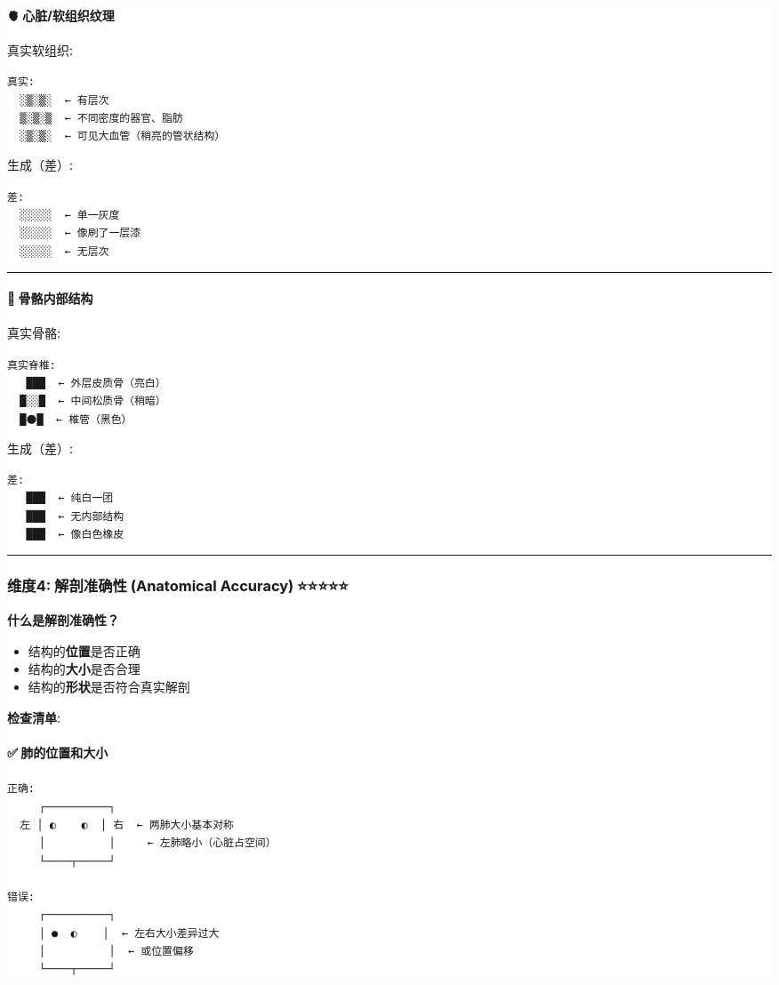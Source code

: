 
#### 🫀 **心脏/软组织纹理**

真实软组织:
```
真实:
  ░▒░▒░  ← 有层次
  ▒░▒░▒  ← 不同密度的器官、脂肪
  ░▒░▒░  ← 可见大血管（稍亮的管状结构）
```

生成（差）:
```
差:
  ░░░░░  ← 单一灰度
  ░░░░░  ← 像刷了一层漆
  ░░░░░  ← 无层次
```

---

#### 🦴 **骨骼内部结构**

真实骨骼:
```
真实脊椎:
   ███  ← 外层皮质骨（亮白）
  █░░█  ← 中间松质骨（稍暗）
  █⚫█  ← 椎管（黑色）
```

生成（差）:
```
差:
   ███  ← 纯白一团
   ███  ← 无内部结构
   ███  ← 像白色橡皮
```

---

### 维度4: 解剖准确性 (Anatomical Accuracy) ⭐⭐⭐⭐⭐

**什么是解剖准确性？**
- 结构的**位置**是否正确
- 结构的**大小**是否合理
- 结构的**形状**是否符合真实解剖

**检查清单**:

#### ✅ **肺的位置和大小**
```
正确:
     ┌──────────┐
  左 │ ◐    ◐  │ 右  ← 两肺大小基本对称
     │          │     ← 左肺略小（心脏占空间）
     └────┬─────┘

错误:
     ┌──────────┐
     │ ●  ◐    │  ← 左右大小差异过大
     │          │  ← 或位置偏移
     └────┬─────┘
```
